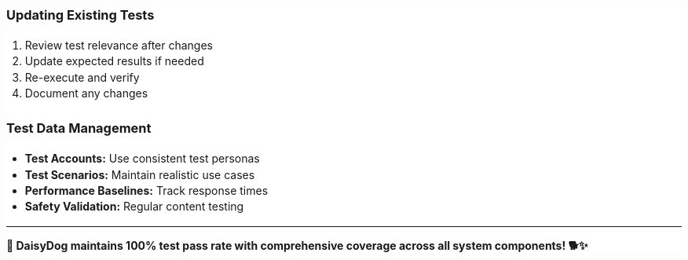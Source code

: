 ### **Updating Existing Tests**
1. Review test relevance after changes
2. Update expected results if needed
3. Re-execute and verify
4. Document any changes

### **Test Data Management**
- **Test Accounts:** Use consistent test personas
- **Test Scenarios:** Maintain realistic use cases
- **Performance Baselines:** Track response times
- **Safety Validation:** Regular content testing

---

**🎉 DaisyDog maintains 100% test pass rate with comprehensive coverage across all system components! 🐕✨**
